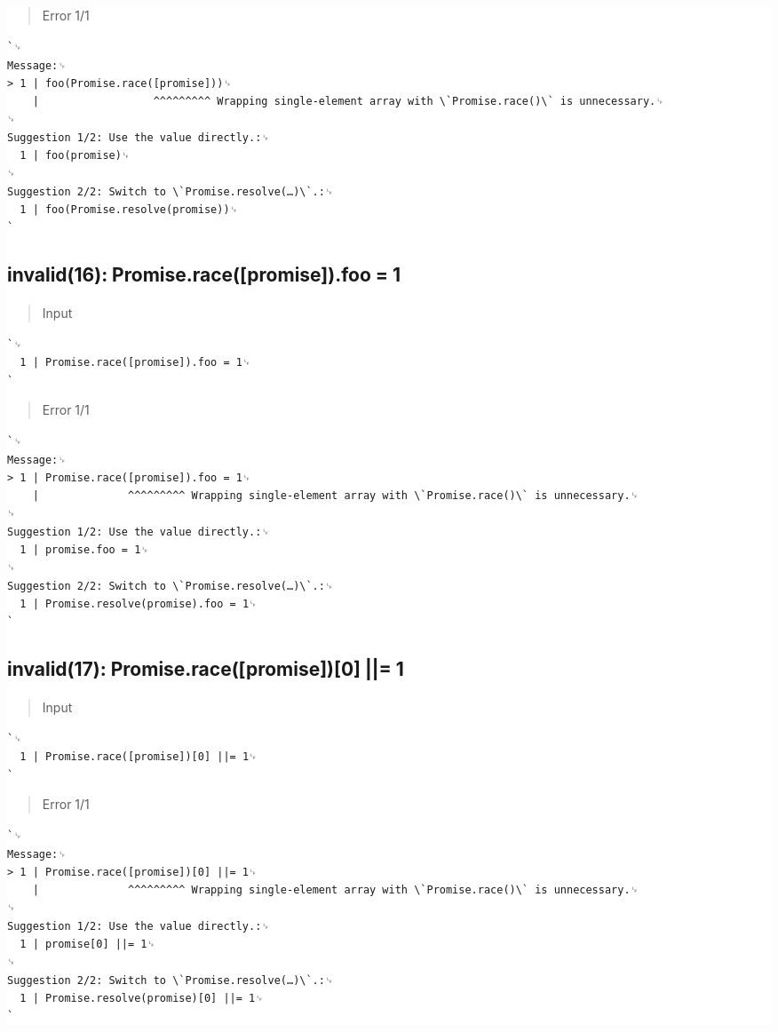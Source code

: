 > Error 1/1

    `␊
    Message:␊
    > 1 | foo(Promise.race([promise]))␊
        |                  ^^^^^^^^^ Wrapping single-element array with \`Promise.race()\` is unnecessary.␊
    ␊
    Suggestion 1/2: Use the value directly.:␊
      1 | foo(promise)␊
    ␊
    Suggestion 2/2: Switch to \`Promise.resolve(…)\`.:␊
      1 | foo(Promise.resolve(promise))␊
    `

## invalid(16): Promise.race([promise]).foo = 1

> Input

    `␊
      1 | Promise.race([promise]).foo = 1␊
    `

> Error 1/1

    `␊
    Message:␊
    > 1 | Promise.race([promise]).foo = 1␊
        |              ^^^^^^^^^ Wrapping single-element array with \`Promise.race()\` is unnecessary.␊
    ␊
    Suggestion 1/2: Use the value directly.:␊
      1 | promise.foo = 1␊
    ␊
    Suggestion 2/2: Switch to \`Promise.resolve(…)\`.:␊
      1 | Promise.resolve(promise).foo = 1␊
    `

## invalid(17): Promise.race([promise])[0] ||= 1

> Input

    `␊
      1 | Promise.race([promise])[0] ||= 1␊
    `

> Error 1/1

    `␊
    Message:␊
    > 1 | Promise.race([promise])[0] ||= 1␊
        |              ^^^^^^^^^ Wrapping single-element array with \`Promise.race()\` is unnecessary.␊
    ␊
    Suggestion 1/2: Use the value directly.:␊
      1 | promise[0] ||= 1␊
    ␊
    Suggestion 2/2: Switch to \`Promise.resolve(…)\`.:␊
      1 | Promise.resolve(promise)[0] ||= 1␊
    `
